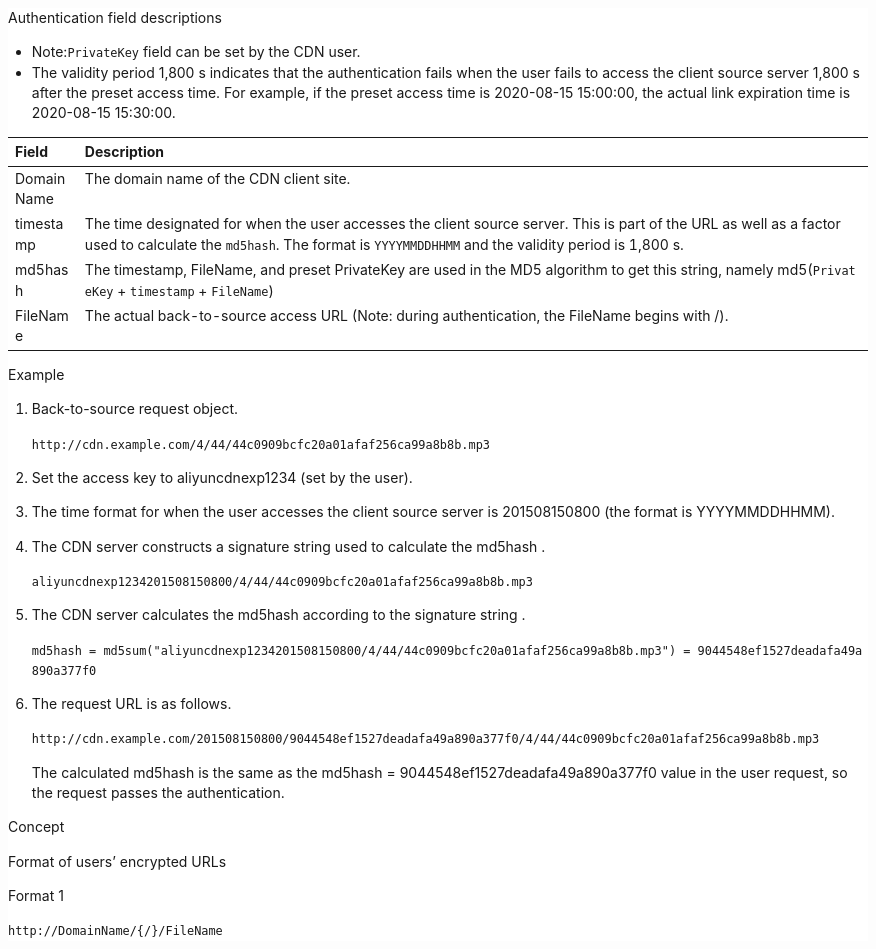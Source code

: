Authentication field descriptions

-   Note:`PrivateKey` field can be set by the CDN user.
-   The validity period 1,800 s indicates that the authentication fails when the user fails to access the client source server 1,800 s after the preset access time. For example, if the preset access time is 2020-08-15 15:00:00, the actual link expiration time is 2020-08-15 15:30:00.

|Field|Description|
|:----|:----------|
|DomainName|The domain name of the CDN client site.|
|timestamp|The time designated for when the user accesses the client source server. This is part of the URL as well as a factor used to calculate the `md5hash`. The format is `YYYYMMDDHHMM` and the validity period is 1,800 s.|
|md5hash|The timestamp, FileName, and preset PrivateKey are used in the MD5 algorithm to get this string, namely md5\(`PrivateKey` + `timestamp` + `FileName`\)|
|FileName|The actual back-to-source access URL \(Note: during authentication, the FileName begins with /\).|

Example

1.  Back-to-source request object.

    ```
    http://cdn.example.com/4/44/44c0909bcfc20a01afaf256ca99a8b8b.mp3
    ```

2.  Set the access key to aliyuncdnexp1234 \(set by the user\).
3.  The time format for when the user accesses the client source server is 201508150800 \(the format is YYYYMMDDHHMM\).
4.  The CDN server constructs a signature string used to calculate the md5hash .

    ```
    aliyuncdnexp1234201508150800/4/44/44c0909bcfc20a01afaf256ca99a8b8b.mp3
    ```

5.  The CDN server calculates the md5hash according to the signature string .

    ```
    md5hash = md5sum("aliyuncdnexp1234201508150800/4/44/44c0909bcfc20a01afaf256ca99a8b8b.mp3") = 9044548ef1527deadafa49a890a377f0
    ```

6.  The request URL is as follows.

    ```
    http://cdn.example.com/201508150800/9044548ef1527deadafa49a890a377f0/4/44/44c0909bcfc20a01afaf256ca99a8b8b.mp3
    ```

    The calculated md5hash is the same as the md5hash = 9044548ef1527deadafa49a890a377f0 value in the user request, so the request passes the authentication.


Concept

Format of users’ encrypted URLs

Format 1

```
http://DomainName/{/}/FileName
```
